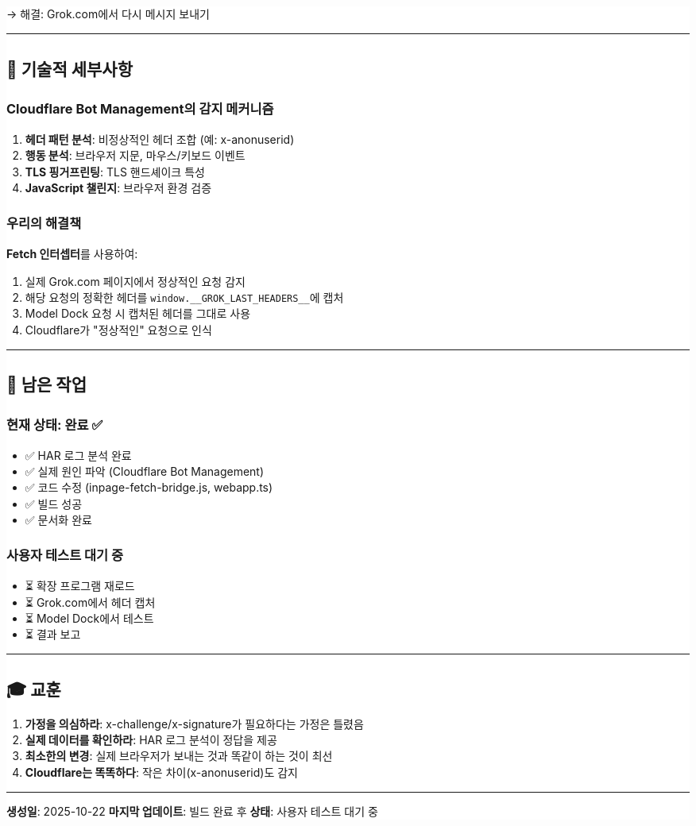 → 해결: Grok.com에서 다시 메시지 보내기

---

## 🔬 기술적 세부사항

### Cloudflare Bot Management의 감지 메커니즘

1. **헤더 패턴 분석**: 비정상적인 헤더 조합 (예: x-anonuserid)
2. **행동 분석**: 브라우저 지문, 마우스/키보드 이벤트
3. **TLS 핑거프린팅**: TLS 핸드셰이크 특성
4. **JavaScript 챌린지**: 브라우저 환경 검증

### 우리의 해결책

**Fetch 인터셉터**를 사용하여:
1. 실제 Grok.com 페이지에서 정상적인 요청 감지
2. 해당 요청의 정확한 헤더를 `window.__GROK_LAST_HEADERS__`에 캡처
3. Model Dock 요청 시 캡처된 헤더를 그대로 사용
4. Cloudflare가 "정상적인" 요청으로 인식

---

## 📝 남은 작업

### 현재 상태: 완료 ✅
- ✅ HAR 로그 분석 완료
- ✅ 실제 원인 파악 (Cloudflare Bot Management)
- ✅ 코드 수정 (inpage-fetch-bridge.js, webapp.ts)
- ✅ 빌드 성공
- ✅ 문서화 완료

### 사용자 테스트 대기 중
- ⏳ 확장 프로그램 재로드
- ⏳ Grok.com에서 헤더 캡처
- ⏳ Model Dock에서 테스트
- ⏳ 결과 보고

---

## 🎓 교훈

1. **가정을 의심하라**: x-challenge/x-signature가 필요하다는 가정은 틀렸음
2. **실제 데이터를 확인하라**: HAR 로그 분석이 정답을 제공
3. **최소한의 변경**: 실제 브라우저가 보내는 것과 똑같이 하는 것이 최선
4. **Cloudflare는 똑똑하다**: 작은 차이(x-anonuserid)도 감지

---

**생성일**: 2025-10-22
**마지막 업데이트**: 빌드 완료 후
**상태**: 사용자 테스트 대기 중
